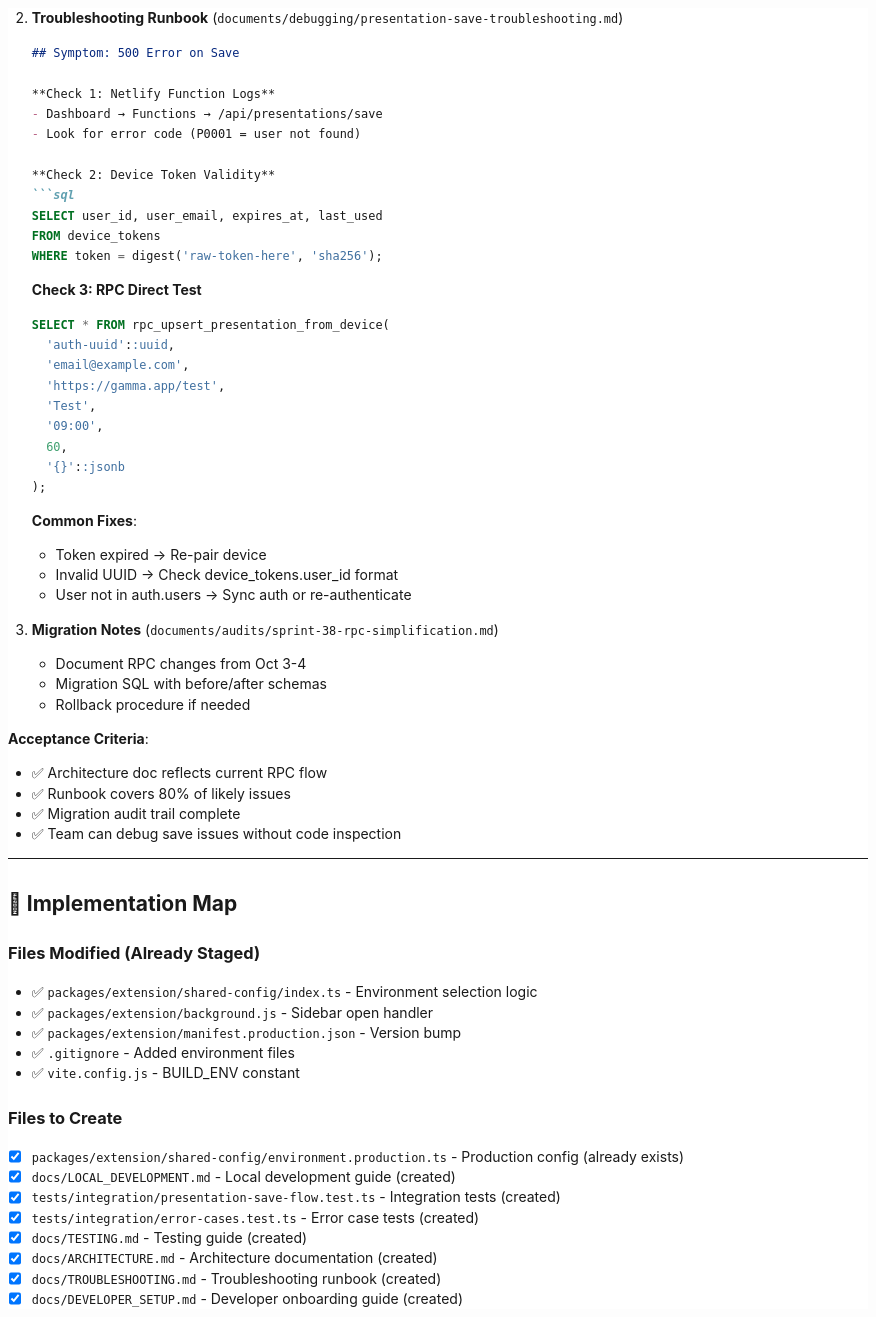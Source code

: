 2. **Troubleshooting Runbook** (`documents/debugging/presentation-save-troubleshooting.md`)
   ```markdown
   ## Symptom: 500 Error on Save

   **Check 1: Netlify Function Logs**
   - Dashboard → Functions → /api/presentations/save
   - Look for error code (P0001 = user not found)

   **Check 2: Device Token Validity**
   ```sql
   SELECT user_id, user_email, expires_at, last_used
   FROM device_tokens
   WHERE token = digest('raw-token-here', 'sha256');
   ```

   **Check 3: RPC Direct Test**
   ```sql
   SELECT * FROM rpc_upsert_presentation_from_device(
     'auth-uuid'::uuid,
     'email@example.com',
     'https://gamma.app/test',
     'Test',
     '09:00',
     60,
     '{}'::jsonb
   );
   ```

   **Common Fixes**:
   - Token expired → Re-pair device
   - Invalid UUID → Check device_tokens.user_id format
   - User not in auth.users → Sync auth or re-authenticate
   ```

3. **Migration Notes** (`documents/audits/sprint-38-rpc-simplification.md`)
   - Document RPC changes from Oct 3-4
   - Migration SQL with before/after schemas
   - Rollback procedure if needed

**Acceptance Criteria**:
- ✅ Architecture doc reflects current RPC flow
- ✅ Runbook covers 80% of likely issues
- ✅ Migration audit trail complete
- ✅ Team can debug save issues without code inspection

---

## 📁 Implementation Map

### Files Modified (Already Staged)
- ✅ `packages/extension/shared-config/index.ts` - Environment selection logic
- ✅ `packages/extension/background.js` - Sidebar open handler
- ✅ `packages/extension/manifest.production.json` - Version bump
- ✅ `.gitignore` - Added environment files
- ✅ `vite.config.js` - BUILD_ENV constant

### Files to Create
- [x] `packages/extension/shared-config/environment.production.ts` - Production config (already exists)
- [x] `docs/LOCAL_DEVELOPMENT.md` - Local development guide (created)
- [x] `tests/integration/presentation-save-flow.test.ts` - Integration tests (created)
- [x] `tests/integration/error-cases.test.ts` - Error case tests (created)
- [x] `docs/TESTING.md` - Testing guide (created)
- [x] `docs/ARCHITECTURE.md` - Architecture documentation (created)
- [x] `docs/TROUBLESHOOTING.md` - Troubleshooting runbook (created)
- [x] `docs/DEVELOPER_SETUP.md` - Developer onboarding guide (created)
   ```